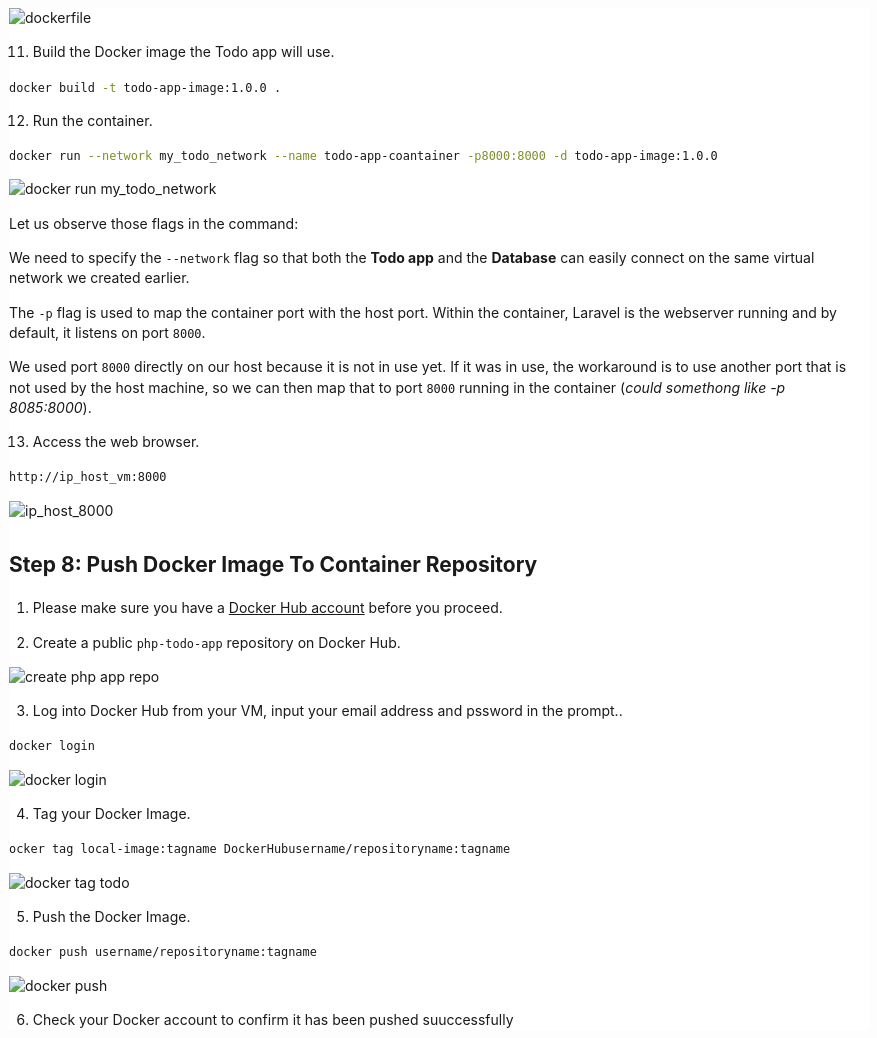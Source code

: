 ![dockerfile](./images/8%20cat%20dockerfile.png)

11. Build the Docker image the Todo app will use.

```sh
docker build -t todo-app-image:1.0.0 .
```

12. Run the container.

```sh
docker run --network my_todo_network --name todo-app-coantainer -p8000:8000 -d todo-app-image:1.0.0
```

![docker run my_todo_network](./images/8%20docker%20run%20my_todo_network.png)

Let us observe those flags in the command:

We need to specify the `--network` flag so that both the **Todo app** and the **Database** can easily connect on the same virtual network we created earlier. 

The `-p` flag is used to map the container port with the host port. Within the container, Laravel is the webserver running and by default, it listens on port `8000`. 

We used port `8000` directly on our host because it is not in use yet. If it was in use, the workaround is to use another port that is not used by the host machine, so we can then map that to port `8000` running in the container (_could somethong like -p 8085:8000_).

13. Access the web browser.

```sh
http://ip_host_vm:8000
```

![ip_host_8000](./images/8%20localhost_8000.png)

## Step 8: Push Docker Image To Container Repository

1. Please make sure you have a [Docker Hub account](https://hub.docker.com/signup/awsedge) before you proceed.

2. Create a public `php-todo-app` repository on Docker Hub.

![create php app repo](./images/9%20create%20php-todo-app%20repo.png)

3. Log into Docker Hub from your VM, input your email address and pssword in the prompt..

```sh
docker login
```

![docker login](./images/9%20docker%20login.png)

4. Tag your Docker Image.

```sh
ocker tag local-image:tagname DockerHubusername/repositoryname:tagname
```

![docker tag todo](./images/9%20docker%20tag%20todo-app-image.png)

5. Push the Docker Image.

```sh
docker push username/repositoryname:tagname
```

![docker push](./images/9%20docker%20push.png)

6. Check your Docker account to confirm it has been pushed suuccessfully


